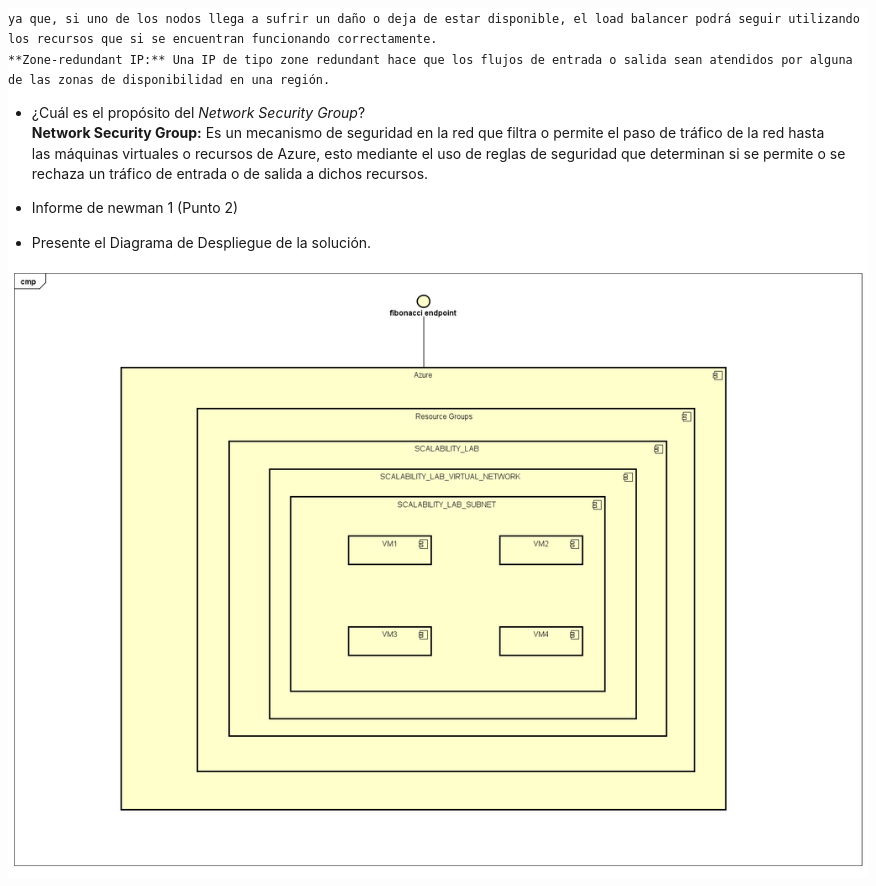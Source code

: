     ya que, si uno de los nodos llega a sufrir un daño o deja de estar disponible, el load balancer podrá seguir utilizando  
    los recursos que si se encuentran funcionando correctamente.  
    **Zone-redundant IP:** Una IP de tipo zone redundant hace que los flujos de entrada o salida sean atendidos por alguna  
    de las zonas de disponibilidad en una región.  

* ¿Cuál es el propósito del *Network Security Group*?  
    **Network Security Group:** Es un mecanismo de seguridad en la red que filtra o permite el paso de tráfico de la red hasta  
    las máquinas virtuales o recursos de Azure, esto mediante el uso de reglas de seguridad que determinan si se permite o se  
    rechaza un tráfico de entrada o de salida a dichos recursos.  
* Informe de newman 1 (Punto 2)  

* Presente el Diagrama de Despliegue de la solución.  

![](images/answers/diagrama_solucion.png)